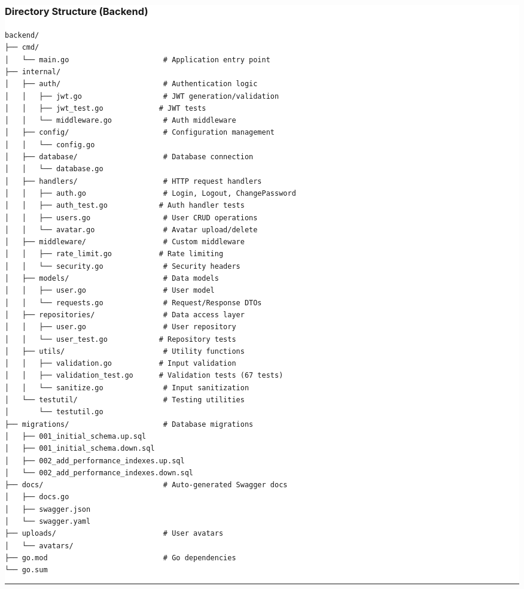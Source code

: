 ### Directory Structure (Backend)

```
backend/
├── cmd/
│   └── main.go                      # Application entry point
├── internal/
│   ├── auth/                        # Authentication logic
│   │   ├── jwt.go                   # JWT generation/validation
│   │   ├── jwt_test.go             # JWT tests
│   │   └── middleware.go            # Auth middleware
│   ├── config/                      # Configuration management
│   │   └── config.go
│   ├── database/                    # Database connection
│   │   └── database.go
│   ├── handlers/                    # HTTP request handlers
│   │   ├── auth.go                  # Login, Logout, ChangePassword
│   │   ├── auth_test.go            # Auth handler tests
│   │   ├── users.go                 # User CRUD operations
│   │   └── avatar.go                # Avatar upload/delete
│   ├── middleware/                  # Custom middleware
│   │   ├── rate_limit.go           # Rate limiting
│   │   └── security.go              # Security headers
│   ├── models/                      # Data models
│   │   ├── user.go                  # User model
│   │   └── requests.go              # Request/Response DTOs
│   ├── repositories/                # Data access layer
│   │   ├── user.go                  # User repository
│   │   └── user_test.go            # Repository tests
│   ├── utils/                       # Utility functions
│   │   ├── validation.go           # Input validation
│   │   ├── validation_test.go      # Validation tests (67 tests)
│   │   └── sanitize.go              # Input sanitization
│   └── testutil/                    # Testing utilities
│       └── testutil.go
├── migrations/                      # Database migrations
│   ├── 001_initial_schema.up.sql
│   ├── 001_initial_schema.down.sql
│   ├── 002_add_performance_indexes.up.sql
│   └── 002_add_performance_indexes.down.sql
├── docs/                            # Auto-generated Swagger docs
│   ├── docs.go
│   ├── swagger.json
│   └── swagger.yaml
├── uploads/                         # User avatars
│   └── avatars/
├── go.mod                           # Go dependencies
└── go.sum
```

---
